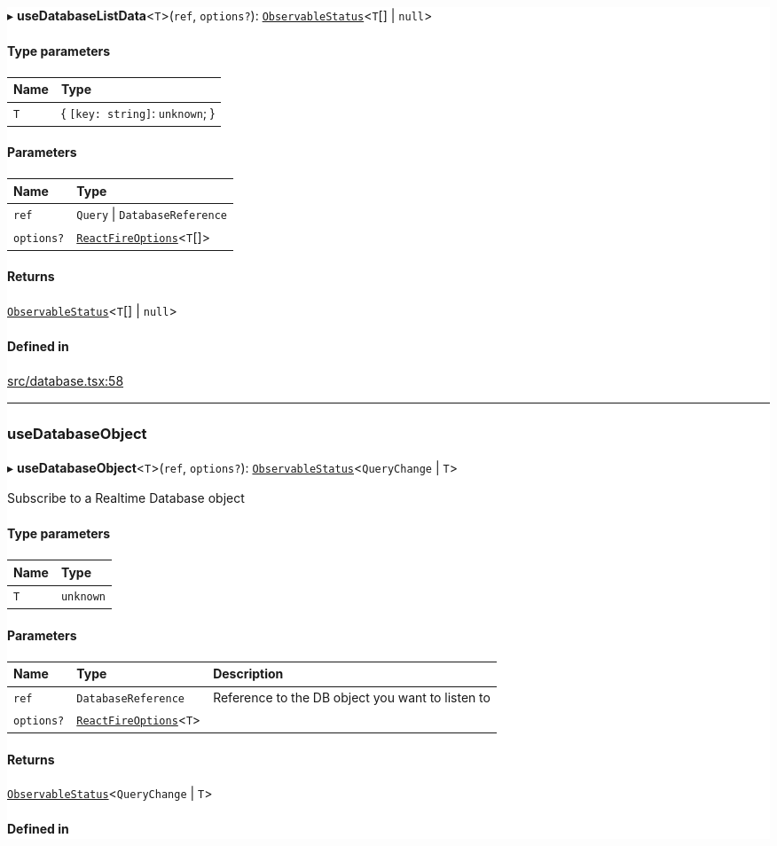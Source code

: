 ▸ **useDatabaseListData**<`T`\>(`ref`, `options?`): [`ObservableStatus`](README.md#observablestatus)<`T`[] \| ``null``\>

#### Type parameters

| Name | Type |
| :------ | :------ |
| `T` | { `[key: string]`: `unknown`;  } |

#### Parameters

| Name | Type |
| :------ | :------ |
| `ref` | `Query` \| `DatabaseReference` |
| `options?` | [`ReactFireOptions`](interfaces/ReactFireOptions.md)<`T`[]\> |

#### Returns

[`ObservableStatus`](README.md#observablestatus)<`T`[] \| ``null``\>

#### Defined in

[src/database.tsx:58](https://github.com/radmanesh/reactfire/blob/main/src/database.tsx#L58)

___

### useDatabaseObject

▸ **useDatabaseObject**<`T`\>(`ref`, `options?`): [`ObservableStatus`](README.md#observablestatus)<`QueryChange` \| `T`\>

Subscribe to a Realtime Database object

#### Type parameters

| Name | Type |
| :------ | :------ |
| `T` | `unknown` |

#### Parameters

| Name | Type | Description |
| :------ | :------ | :------ |
| `ref` | `DatabaseReference` | Reference to the DB object you want to listen to |
| `options?` | [`ReactFireOptions`](interfaces/ReactFireOptions.md)<`T`\> |  |

#### Returns

[`ObservableStatus`](README.md#observablestatus)<`QueryChange` \| `T`\>

#### Defined in
